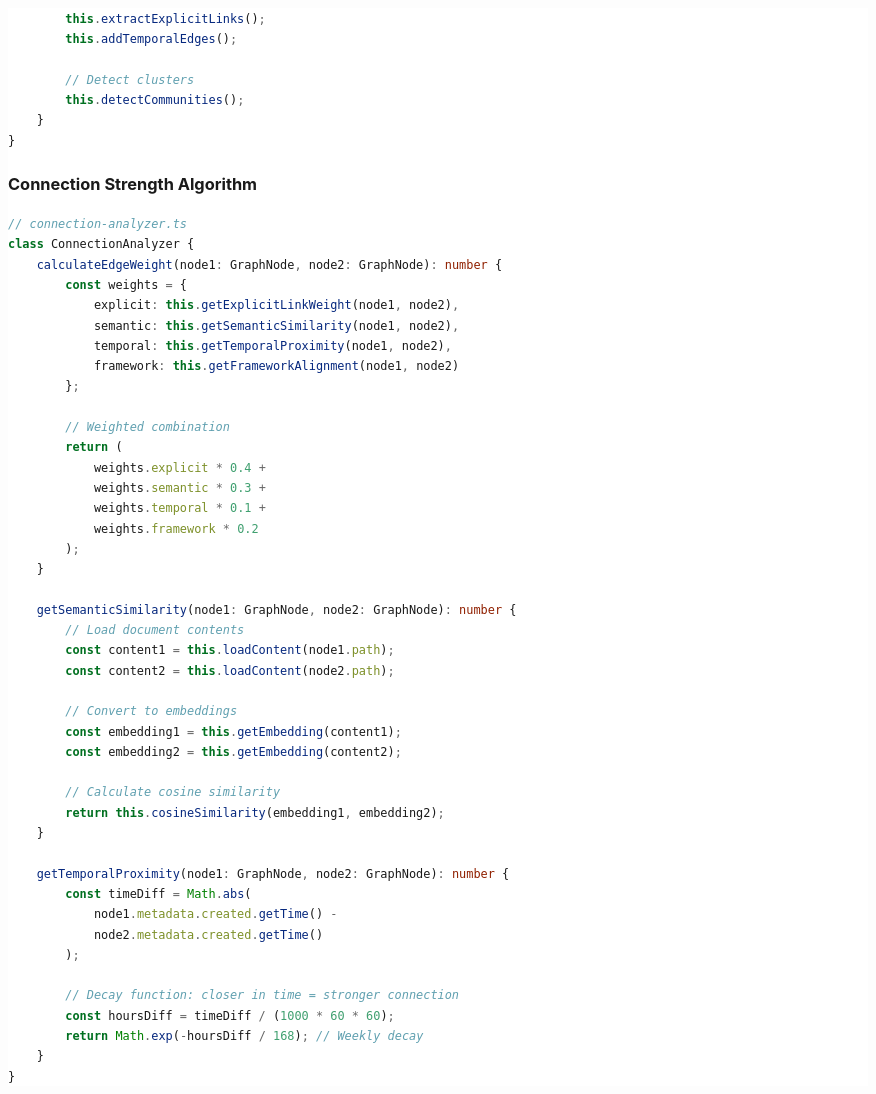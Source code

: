 ```typescript
        this.extractExplicitLinks();
        this.addTemporalEdges();
        
        // Detect clusters
        this.detectCommunities();
    }
}
```

### Connection Strength Algorithm
```typescript
// connection-analyzer.ts
class ConnectionAnalyzer {
    calculateEdgeWeight(node1: GraphNode, node2: GraphNode): number {
        const weights = {
            explicit: this.getExplicitLinkWeight(node1, node2),
            semantic: this.getSemanticSimilarity(node1, node2),
            temporal: this.getTemporalProximity(node1, node2),
            framework: this.getFrameworkAlignment(node1, node2)
        };
        
        // Weighted combination
        return (
            weights.explicit * 0.4 +
            weights.semantic * 0.3 +
            weights.temporal * 0.1 +
            weights.framework * 0.2
        );
    }
    
    getSemanticSimilarity(node1: GraphNode, node2: GraphNode): number {
        // Load document contents
        const content1 = this.loadContent(node1.path);
        const content2 = this.loadContent(node2.path);
        
        // Convert to embeddings
        const embedding1 = this.getEmbedding(content1);
        const embedding2 = this.getEmbedding(content2);
        
        // Calculate cosine similarity
        return this.cosineSimilarity(embedding1, embedding2);
    }
    
    getTemporalProximity(node1: GraphNode, node2: GraphNode): number {
        const timeDiff = Math.abs(
            node1.metadata.created.getTime() - 
            node2.metadata.created.getTime()
        );
        
        // Decay function: closer in time = stronger connection
        const hoursDiff = timeDiff / (1000 * 60 * 60);
        return Math.exp(-hoursDiff / 168); // Weekly decay
    }
}
```
